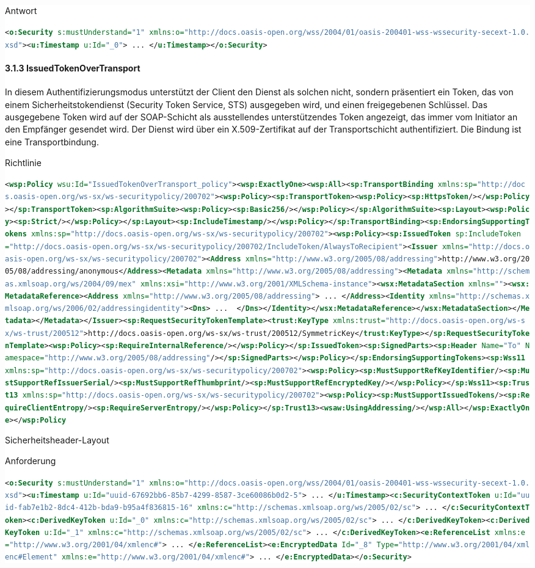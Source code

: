  Antwort  
  
```xml  
<o:Security s:mustUnderstand="1" xmlns:o="http://docs.oasis-open.org/wss/2004/01/oasis-200401-wss-wssecurity-secext-1.0.xsd"><u:Timestamp u:Id="_0"> ... </u:Timestamp></o:Security>  
```  
  
#### <a name="313-issuedtokenovertransport"></a>3.1.3 IssuedTokenOverTransport  
 In diesem Authentifizierungsmodus unterstützt der Client den Dienst als solchen nicht, sondern präsentiert ein Token, das von einem Sicherheitstokendienst (Security Token Service, STS) ausgegeben wird, und einen freigegebenen Schlüssel. Das ausgegebene Token wird auf der SOAP-Schicht als ausstellendes unterstützendes Token angezeigt, das immer vom Initiator an den Empfänger gesendet wird. Der Dienst wird über ein X.509-Zertifikat auf der Transportschicht authentifiziert. Die Bindung ist eine Transportbindung.  
  
 Richtlinie  
  
```xml  
<wsp:Policy wsu:Id="IssuedTokenOverTransport_policy"><wsp:ExactlyOne><wsp:All><sp:TransportBinding xmlns:sp="http://docs.oasis-open.org/ws-sx/ws-securitypolicy/200702"><wsp:Policy><sp:TransportToken><wsp:Policy><sp:HttpsToken/></wsp:Policy></sp:TransportToken><sp:AlgorithmSuite><wsp:Policy><sp:Basic256/></wsp:Policy></sp:AlgorithmSuite><sp:Layout><wsp:Policy><sp:Strict/></wsp:Policy></sp:Layout><sp:IncludeTimestamp/></wsp:Policy></sp:TransportBinding><sp:EndorsingSupportingTokens xmlns:sp="http://docs.oasis-open.org/ws-sx/ws-securitypolicy/200702"><wsp:Policy><sp:IssuedToken sp:IncludeToken="http://docs.oasis-open.org/ws-sx/ws-securitypolicy/200702/IncludeToken/AlwaysToRecipient"><Issuer xmlns="http://docs.oasis-open.org/ws-sx/ws-securitypolicy/200702"><Address xmlns="http://www.w3.org/2005/08/addressing">http://www.w3.org/2005/08/addressing/anonymous</Address><Metadata xmlns="http://www.w3.org/2005/08/addressing"><Metadata xmlns="http://schemas.xmlsoap.org/ws/2004/09/mex" xmlns:xsi="http://www.w3.org/2001/XMLSchema-instance"><wsx:MetadataSection xmlns=""><wsx:MetadataReference><Address xmlns="http://www.w3.org/2005/08/addressing"> ... </Address><Identity xmlns="http://schemas.xmlsoap.org/ws/2006/02/addressingidentity"><Dns> ...  </Dns></Identity></wsx:MetadataReference></wsx:MetadataSection></Metadata></Metadata></Issuer><sp:RequestSecurityTokenTemplate><trust:KeyType xmlns:trust="http://docs.oasis-open.org/ws-sx/ws-trust/200512">http://docs.oasis-open.org/ws-sx/ws-trust/200512/SymmetricKey</trust:KeyType></sp:RequestSecurityTokenTemplate><wsp:Policy><sp:RequireInternalReference/></wsp:Policy></sp:IssuedToken><sp:SignedParts><sp:Header Name="To" Namespace="http://www.w3.org/2005/08/addressing"/></sp:SignedParts></wsp:Policy></sp:EndorsingSupportingTokens><sp:Wss11 xmlns:sp="http://docs.oasis-open.org/ws-sx/ws-securitypolicy/200702"><wsp:Policy><sp:MustSupportRefKeyIdentifier/><sp:MustSupportRefIssuerSerial/><sp:MustSupportRefThumbprint/><sp:MustSupportRefEncryptedKey/></wsp:Policy></sp:Wss11><sp:Trust13 xmlns:sp="http://docs.oasis-open.org/ws-sx/ws-securitypolicy/200702"><wsp:Policy><sp:MustSupportIssuedTokens/><sp:RequireClientEntropy/><sp:RequireServerEntropy/></wsp:Policy></sp:Trust13><wsaw:UsingAddressing/></wsp:All></wsp:ExactlyOne></wsp:Policy  
```  
  
 Sicherheitsheader-Layout  
  
 Anforderung  
  
```xml  
<o:Security s:mustUnderstand="1" xmlns:o="http://docs.oasis-open.org/wss/2004/01/oasis-200401-wss-wssecurity-secext-1.0.xsd"><u:Timestamp u:Id="uuid-67692bb6-85b7-4299-8587-3ce60086b0d2-5"> ... </u:Timestamp><c:SecurityContextToken u:Id="uuid-fab7e1b2-8dc4-412b-bda9-b95a4f836815-16" xmlns:c="http://schemas.xmlsoap.org/ws/2005/02/sc"> ... </c:SecurityContextToken><c:DerivedKeyToken u:Id="_0" xmlns:c="http://schemas.xmlsoap.org/ws/2005/02/sc"> ... </c:DerivedKeyToken><c:DerivedKeyToken u:Id="_1" xmlns:c="http://schemas.xmlsoap.org/ws/2005/02/sc"> ... </c:DerivedKeyToken><e:ReferenceList xmlns:e="http://www.w3.org/2001/04/xmlenc#"> ... </e:ReferenceList><e:EncryptedData Id="_8" Type="http://www.w3.org/2001/04/xmlenc#Element" xmlns:e="http://www.w3.org/2001/04/xmlenc#"> ... </e:EncryptedData></o:Security>  
```  
  